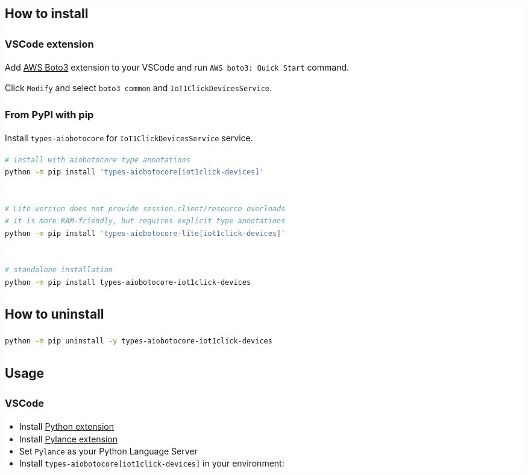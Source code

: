 <a id="how-to-install"></a>

## How to install

<a id="vscode-extension"></a>

### VSCode extension

Add
[AWS Boto3](https://marketplace.visualstudio.com/items?itemName=Boto3typed.boto3-ide)
extension to your VSCode and run `AWS boto3: Quick Start` command.

Click `Modify` and select `boto3 common` and `IoT1ClickDevicesService`.

<a id="from-pypi-with-pip"></a>

### From PyPI with pip

Install `types-aiobotocore` for `IoT1ClickDevicesService` service.

```bash
# install with aiobotocore type annotations
python -m pip install 'types-aiobotocore[iot1click-devices]'


# Lite version does not provide session.client/resource overloads
# it is more RAM-friendly, but requires explicit type annotations
python -m pip install 'types-aiobotocore-lite[iot1click-devices]'


# standalone installation
python -m pip install types-aiobotocore-iot1click-devices
```

<a id="how-to-uninstall"></a>

## How to uninstall

```bash
python -m pip uninstall -y types-aiobotocore-iot1click-devices
```

<a id="usage"></a>

## Usage

<a id="vscode"></a>

### VSCode

- Install
  [Python extension](https://marketplace.visualstudio.com/items?itemName=ms-python.python)
- Install
  [Pylance extension](https://marketplace.visualstudio.com/items?itemName=ms-python.vscode-pylance)
- Set `Pylance` as your Python Language Server
- Install `types-aiobotocore[iot1click-devices]` in your environment:
